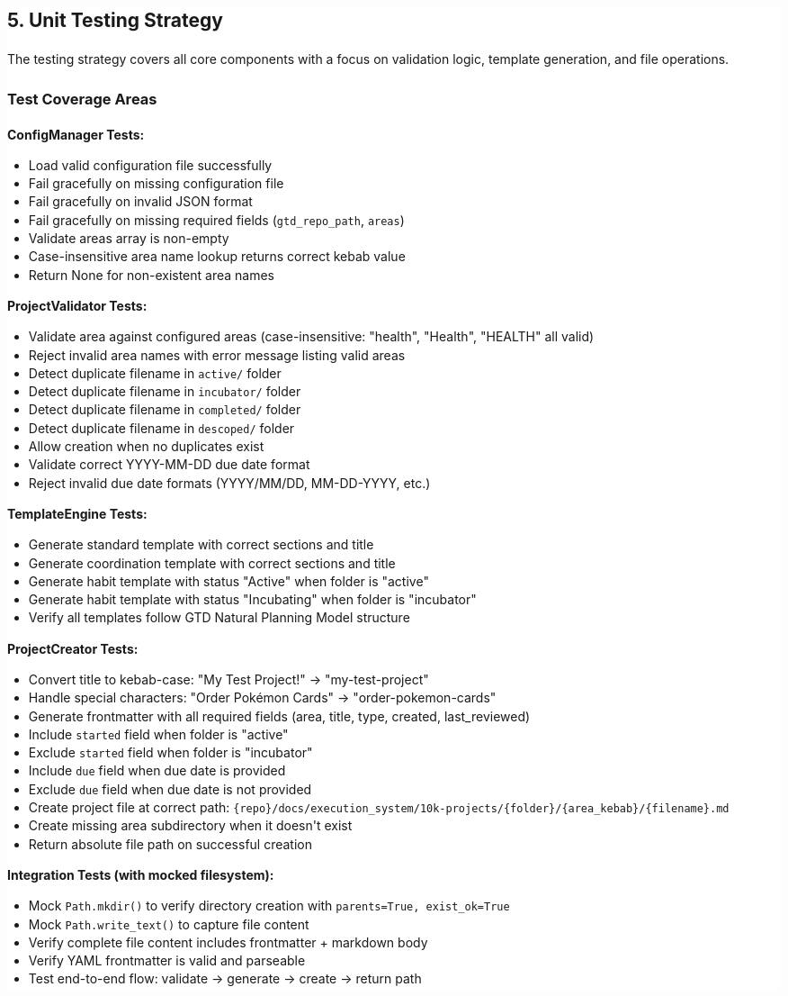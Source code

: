 ## 5. Unit Testing Strategy

The testing strategy covers all core components with a focus on validation logic, template generation, and file operations.

### Test Coverage Areas

**ConfigManager Tests:**
*   Load valid configuration file successfully
*   Fail gracefully on missing configuration file
*   Fail gracefully on invalid JSON format
*   Fail gracefully on missing required fields (`gtd_repo_path`, `areas`)
*   Validate areas array is non-empty
*   Case-insensitive area name lookup returns correct kebab value
*   Return None for non-existent area names

**ProjectValidator Tests:**
*   Validate area against configured areas (case-insensitive: "health", "Health", "HEALTH" all valid)
*   Reject invalid area names with error message listing valid areas
*   Detect duplicate filename in `active/` folder
*   Detect duplicate filename in `incubator/` folder
*   Detect duplicate filename in `completed/` folder
*   Detect duplicate filename in `descoped/` folder
*   Allow creation when no duplicates exist
*   Validate correct YYYY-MM-DD due date format
*   Reject invalid due date formats (YYYY/MM/DD, MM-DD-YYYY, etc.)

**TemplateEngine Tests:**
*   Generate standard template with correct sections and title
*   Generate coordination template with correct sections and title
*   Generate habit template with status "Active" when folder is "active"
*   Generate habit template with status "Incubating" when folder is "incubator"
*   Verify all templates follow GTD Natural Planning Model structure

**ProjectCreator Tests:**
*   Convert title to kebab-case: "My Test Project!" → "my-test-project"
*   Handle special characters: "Order Pokémon Cards" → "order-pokemon-cards"
*   Generate frontmatter with all required fields (area, title, type, created, last_reviewed)
*   Include `started` field when folder is "active"
*   Exclude `started` field when folder is "incubator"
*   Include `due` field when due date is provided
*   Exclude `due` field when due date is not provided
*   Create project file at correct path: `{repo}/docs/execution_system/10k-projects/{folder}/{area_kebab}/{filename}.md`
*   Create missing area subdirectory when it doesn't exist
*   Return absolute file path on successful creation

**Integration Tests (with mocked filesystem):**
*   Mock `Path.mkdir()` to verify directory creation with `parents=True, exist_ok=True`
*   Mock `Path.write_text()` to capture file content
*   Verify complete file content includes frontmatter + markdown body
*   Verify YAML frontmatter is valid and parseable
*   Test end-to-end flow: validate → generate → create → return path
